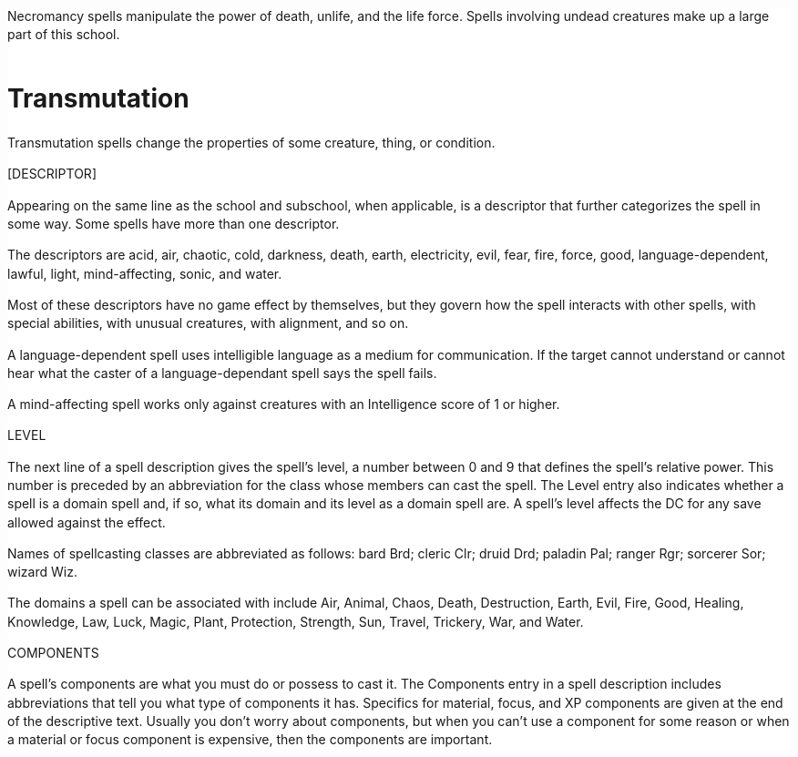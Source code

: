 Necromancy spells manipulate the power of death, unlife, and the life
force. Spells involving undead creatures make up a large part of this
school.

# Transmutation

Transmutation spells change the properties of some creature, thing, or
condition.

\[DESCRIPTOR\]

Appearing on the same line as the school and subschool, when applicable,
is a descriptor that further categorizes the spell in some way. Some
spells have more than one descriptor.

The descriptors are acid, air, chaotic, cold, darkness, death, earth,
electricity, evil, fear, fire, force, good, language-dependent, lawful,
light, mind-affecting, sonic, and water.

Most of these descriptors have no game effect by themselves, but they
govern how the spell interacts with other spells, with special
abilities, with unusual creatures, with alignment, and so on.

A language-dependent spell uses intelligible language as a medium for
communication. If the target cannot understand or cannot hear what the
caster of a language-dependant spell says the spell fails.

A mind-affecting spell works only against creatures with an Intelligence
score of 1 or higher.

LEVEL

The next line of a spell description gives the spell’s level, a number
between 0 and 9 that defines the spell’s relative power. This number is
preceded by an abbreviation for the class whose members can cast the
spell. The Level entry also indicates whether a spell is a domain spell
and, if so, what its domain and its level as a domain spell are. A
spell’s level affects the DC for any save allowed against the effect.

Names of spellcasting classes are abbreviated as follows: bard Brd;
cleric Clr; druid Drd; paladin Pal; ranger Rgr; sorcerer Sor; wizard
Wiz.

The domains a spell can be associated with include Air, Animal, Chaos,
Death, Destruction, Earth, Evil, Fire, Good, Healing, Knowledge, Law,
Luck, Magic, Plant, Protection, Strength, Sun, Travel, Trickery, War,
and Water.

COMPONENTS

A spell’s components are what you must do or possess to cast it. The
Components entry in a spell description includes abbreviations that tell
you what type of components it has. Specifics for material, focus, and
XP components are given at the end of the descriptive text. Usually you
don’t worry about components, but when you can’t use a component for
some reason or when a material or focus component is expensive, then the
components are important.
